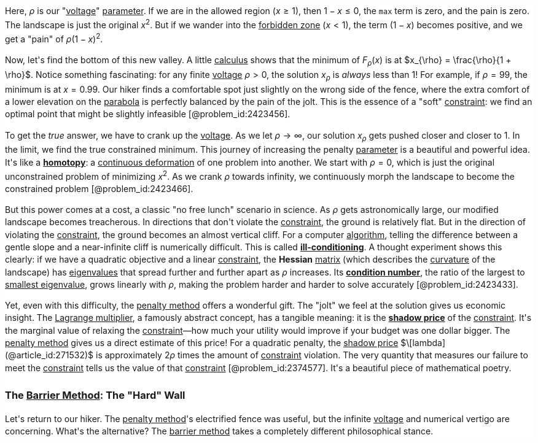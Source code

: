 Here, $\rho$ is our "[voltage](@article_id:261342)" [parameter](@article_id:174151). If we are in the allowed region ($x \ge 1$), then $1-x \le 0$, the `max` term is zero, and the pain is zero. The landscape is just the original $x^2$. But if we wander into the [forbidden zone](@article_id:175462) ($x < 1$), the term $(1 - x)$ becomes positive, and we get a "pain" of $\rho(1-x)^2$.

Now, let's find the bottom of this new valley. A little [calculus](@article_id:145546) shows that the minimum of $F_{\rho}(x)$ is at $x_{\rho} = \frac{\rho}{1 + \rho}$. Notice something fascinating: for any finite [voltage](@article_id:261342) $\rho > 0$, the solution $x_{\rho}$ is *always* less than 1! For example, if $\rho=99$, the minimum is at $x=0.99$. Our hiker finds a comfortable spot just slightly on the wrong side of the fence, where the extra comfort of a lower elevation on the [parabola](@article_id:171919) is perfectly balanced by the pain of the jolt. This is the essence of a "soft" [constraint](@article_id:203363): we find an optimal point that might be slightly infeasible [@problem_id:2423456].

To get the *true* answer, we have to crank up the [voltage](@article_id:261342). As we let $\rho \to \infty$, our solution $x_{\rho}$ gets pushed closer and closer to $1$. In the limit, we find the true constrained minimum. This journey of increasing the penalty [parameter](@article_id:174151) is a beautiful and powerful idea. It's like a **[homotopy](@article_id:138772)**: a [continuous deformation](@article_id:151197) of one problem into another. We start with $\rho=0$, which is just the original unconstrained problem of minimizing $x^2$. As we crank $\rho$ towards infinity, we continuously morph the landscape to become the constrained problem [@problem_id:2423466].

But this power comes at a cost, a classic "no free lunch" scenario in science. As $\rho$ gets astronomically large, our modified landscape becomes treacherous. In directions that don't violate the [constraint](@article_id:203363), the ground is relatively flat. But in the direction of violating the [constraint](@article_id:203363), the ground becomes an almost vertical cliff. For a computer [algorithm](@article_id:267625), telling the difference between a gentle slope and a near-infinite cliff is numerically difficult. This is called **[ill-conditioning](@article_id:138180)**. A thought experiment shows this clearly: if we have a quadratic objective and a linear [constraint](@article_id:203363), the **Hessian** [matrix](@article_id:202118) (which describes the [curvature](@article_id:140525) of the landscape) has [eigenvalues](@article_id:146953) that spread further and further apart as $\rho$ increases. Its **[condition number](@article_id:144656)**, the ratio of the largest to [smallest eigenvalue](@article_id:176839), grows linearly with $\rho$, making the problem harder and harder to solve accurately [@problem_id:2423433].

Yet, even with this difficulty, the [penalty method](@article_id:143065) offers a wonderful gift. The "jolt" we feel at the solution gives us economic insight. The [Lagrange multiplier](@article_id:144069), a famously abstract concept, has a tangible meaning: it is the **[shadow price](@article_id:136543)** of the [constraint](@article_id:203363). It's the marginal value of relaxing the [constraint](@article_id:203363)—how much your utility would improve if your budget was one dollar bigger. The [penalty method](@article_id:143065) gives us a direct estimate of this price! For a quadratic penalty, the [shadow price](@article_id:136543) $\[lambda](@article_id:271532)$ is approximately $2\rho$ times the amount of [constraint](@article_id:203363) violation. The very quantity that measures our failure to meet the [constraint](@article_id:203363) tells us the value of that [constraint](@article_id:203363) [@problem_id:2374577]. It's a beautiful piece of mathematical poetry.

### The [Barrier Method](@article_id:147374): The "Hard" Wall

Let's return to our hiker. The [penalty method](@article_id:143065)'s electrified fence was useful, but the infinite [voltage](@article_id:261342) and numerical vertigo are concerning. What's the alternative? The [barrier method](@article_id:147374) takes a completely different philosophical stance.
